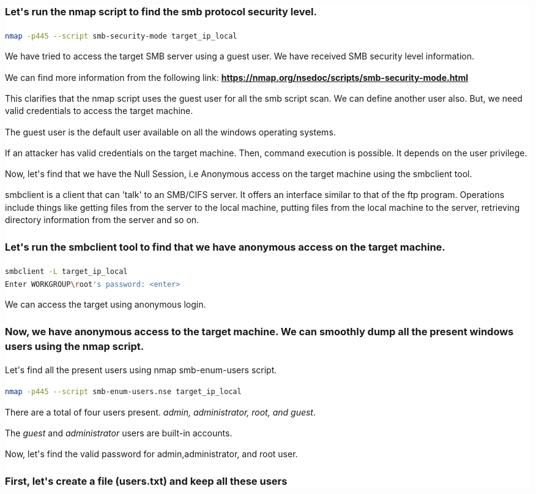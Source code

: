 ### Let's run the nmap script to find the smb protocol security level.

```bash
nmap -p445 --script smb-security-mode target_ip_local
```

We have tried to access the target SMB server using a guest user. We have received SMB security level information.

We can find more information from the following link: **https://nmap.org/nsedoc/scripts/smb-security-mode.html**

This clarifies that the nmap script uses the guest user for all the smb script scan. We can define another user also. But, we need valid credentials to access the target machine.

The guest user is the default user available on all the windows operating systems.

If an attacker has valid credentials on the target machine. Then, command execution is possible. It depends on the user privilege.

Now, let's find that we have the Null Session, i.e Anonymous access on the target machine using the smbclient tool.

smbclient is a client that can 'talk' to an SMB/CIFS server. It offers an interface similar to that of the ftp program. Operations include things like getting files from the server to the local machine, putting files from the local machine to the server, retrieving directory information from the server and so on.

### Let's run the smbclient tool to find that we have anonymous access on the target machine.

```bash
smbclient -L target_ip_local
Enter WORKGROUP\root's password: <enter>
```

We can access the target using anonymous login.

### Now, we have anonymous access to the target machine. We can smoothly dump all the present windows users using the nmap script.

Let's find all the present users using nmap smb-enum-users script.

```bash
nmap -p445 --script smb-enum-users.nse target_ip_local
```

There are a total of four users present. _admin, administrator, root, and guest_.

The _guest_ and _administrator_ users are built-in accounts.

Now, let's find the valid password for admin,administrator, and root user.

### First, let's create a file (users.txt) and keep all these users
